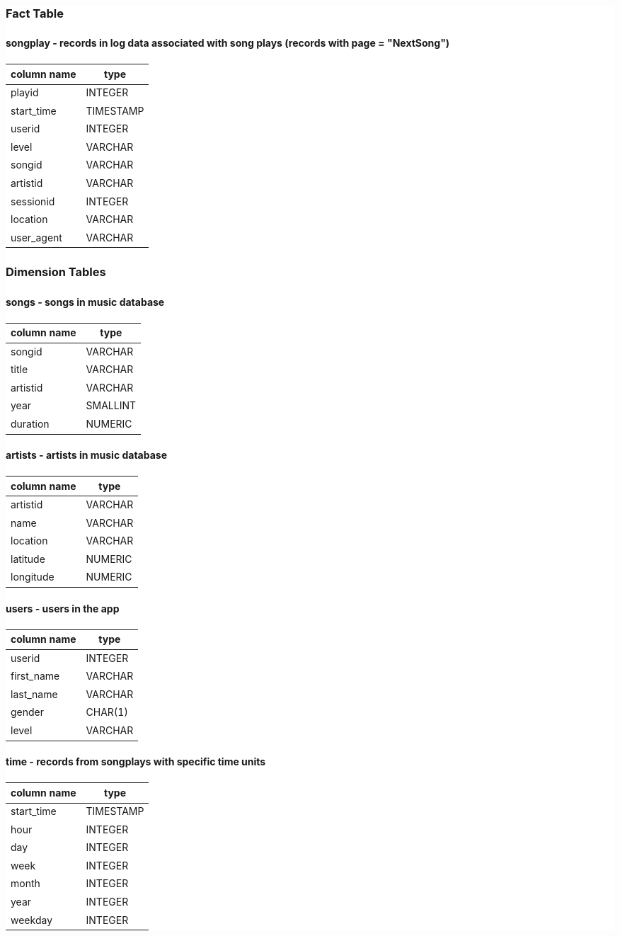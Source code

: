 ### Fact Table

#### songplay - records in log data associated with song plays (records with page = "NextSong")

column name | type
------------- | -------------
playid| INTEGER
start_time | TIMESTAMP 
userid | INTEGER 
level | VARCHAR 
songid | VARCHAR 
artistid | VARCHAR 
sessionid | INTEGER 
location | VARCHAR 
user_agent | VARCHAR


### Dimension Tables

#### songs - songs in music database


column name | type
------------- | -------------
songid | VARCHAR
title | VARCHAR
artistid | VARCHAR
year | SMALLINT
duration | NUMERIC


#### artists - artists in music database

column name | type
------------- | -------------
artistid | VARCHAR
name| VARCHAR
location | VARCHAR
latitude | NUMERIC
longitude | NUMERIC

#### users - users in the app

column name | type
------------- | -------------
userid | INTEGER
first_name | VARCHAR
last_name | VARCHAR
gender | CHAR(1)
level | VARCHAR


#### time - records from songplays with specific time units

column name | type
------------- | -------------
start_time | TIMESTAMP
hour | INTEGER
day | INTEGER
week | INTEGER
month | INTEGER
year | INTEGER
weekday | INTEGER
